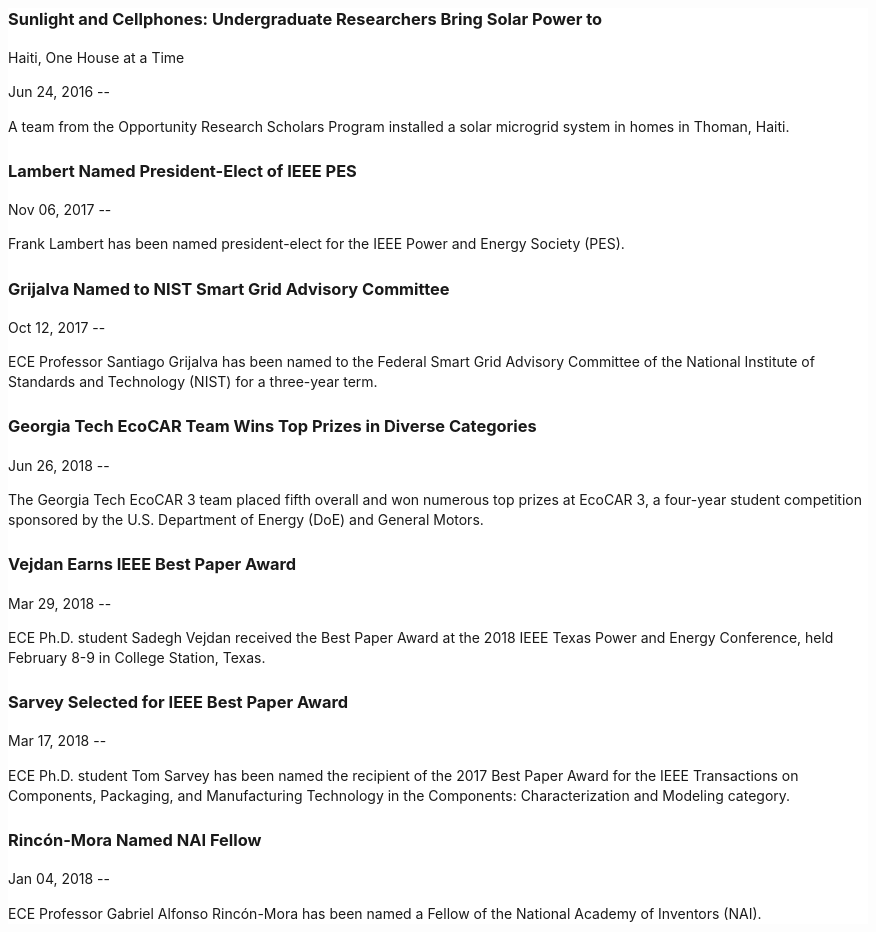### Sunlight and Cellphones: Undergraduate Researchers Bring Solar Power to
Haiti, One House at a Time

Jun 24, 2016 --

A team from the Opportunity Research Scholars Program installed a solar
microgrid system in homes in Thoman, Haiti.

### Lambert Named President-Elect of IEEE PES

Nov 06, 2017 --

Frank Lambert has been named president-elect for the IEEE Power and Energy
Society (PES).

### Grijalva Named to NIST Smart Grid Advisory Committee

Oct 12, 2017 --

ECE Professor Santiago Grijalva has been named to the Federal Smart Grid
Advisory Committee of the National Institute of Standards and Technology
(NIST) for a three-year term.

### Georgia Tech EcoCAR Team Wins Top Prizes in Diverse Categories

Jun 26, 2018 --

The Georgia Tech EcoCAR 3 team placed fifth overall and won numerous top
prizes at EcoCAR 3, a four-year student competition sponsored by the U.S.
Department of Energy (DoE) and General Motors.

### Vejdan Earns IEEE Best Paper Award

Mar 29, 2018 --

ECE Ph.D. student Sadegh Vejdan received the Best Paper Award at the 2018 IEEE
Texas Power and Energy Conference, held February 8-9 in College Station,
Texas.

### Sarvey Selected for IEEE Best Paper Award

Mar 17, 2018 --

ECE Ph.D. student Tom Sarvey has been named the recipient of the 2017 Best
Paper Award for the IEEE Transactions on Components, Packaging, and
Manufacturing Technology in the Components: Characterization and Modeling
category.

### Rincón-Mora Named NAI Fellow

Jan 04, 2018 --

ECE Professor Gabriel Alfonso Rincón-Mora has been named a Fellow of the
National Academy of Inventors (NAI).
